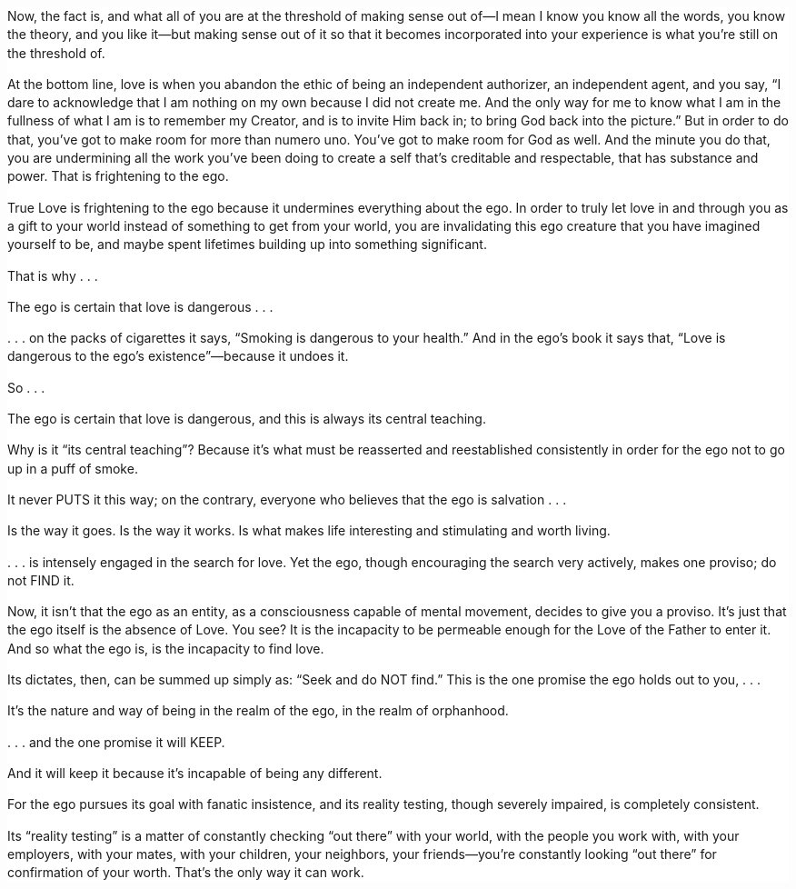 Now, the fact is, and what all of you are at the threshold of making sense out of—I mean I know you know all the words, you know the theory, and you like it—but making sense out of it so that it becomes incorporated into your experience is what you’re still on the threshold of.

At the bottom line, love is when you abandon the ethic of being an independent authorizer, an independent agent, and you say, “I dare to acknowledge that I am nothing on my own because I did not create me. And the only way for me to know what I am in the fullness of what I am is to remember my Creator, and is to invite Him back in; to bring God back into the picture.” But in order to do that, you’ve got to make room for more than numero uno. You’ve got to make room for God as well. And the minute you do that, you are undermining all the work you’ve been doing to create a self that’s creditable and respectable, that has substance and power. That is frightening to the ego.

True Love is frightening to the ego because it undermines everything about the ego. In order to truly let love in and through you as a gift to your world instead of something to get from your world, you are invalidating this ego creature that you have imagined yourself to be, and maybe spent lifetimes building up into something significant.

That is why . . . 

The ego is certain that love is dangerous . . .  

. . . on the packs of cigarettes it says, “Smoking is dangerous to your health.” And in the ego’s book it says that, “Love is dangerous to the ego’s existence”—because it undoes it.

So . . .

The ego is certain that love is dangerous, and this is always its central teaching.  

Why is it “its central teaching”? Because it’s what must be reasserted and reestablished consistently in order for the ego not to go up in a puff of smoke.

It never PUTS it this way; on the contrary, everyone who believes that the ego is salvation . . .
  
Is the way it goes. Is the way it works. Is what makes life interesting and stimulating and worth living.

. . . is intensely engaged in the search for love. Yet the ego, though encouraging the search very actively, makes one proviso; do not FIND it.  

Now, it isn’t that the ego as an entity, as a consciousness capable of mental movement, decides to give you a proviso. It’s just that the ego itself is the absence of Love. You see? It is the incapacity to be permeable enough for the Love of the Father to enter it. And so what the ego is, is the incapacity to find love.

Its dictates, then, can be summed up simply as: “Seek and do NOT find.” This is the one promise the ego holds out to you, . . .  

It’s the nature and way of being in the realm of the ego, in the realm of orphanhood.

. . . and the one promise it will KEEP.  

And it will keep it because it’s incapable of being any different.

For the ego pursues its goal with fanatic insistence, and its reality testing, though severely impaired, is completely consistent.  

Its “reality testing” is a matter of constantly checking “out there” with your world, with the people you work with, with your employers, with your mates, with your children, your neighbors, your friends—you’re constantly looking “out there” for confirmation of your worth. That’s the only way it can work.
